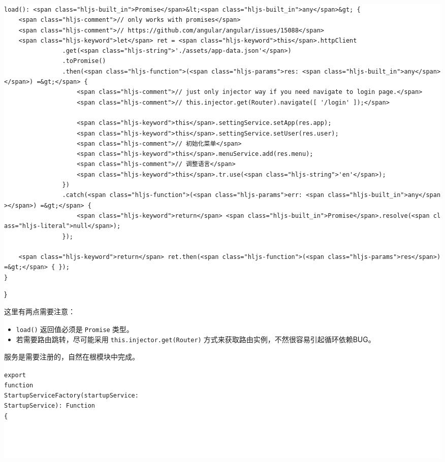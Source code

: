    load(): <span class="hljs-built_in">Promise</span>&lt;<span class="hljs-built_in">any</span>&gt; {
        <span class="hljs-comment">// only works with promises</span>
        <span class="hljs-comment">// https://github.com/angular/angular/issues/15088</span>
        <span class="hljs-keyword">let</span> ret = <span class="hljs-keyword">this</span>.httpClient
                    .get(<span class="hljs-string">'./assets/app-data.json'</span>)
                    .toPromise()
                    .then(<span class="hljs-function">(<span class="hljs-params">res: <span class="hljs-built_in">any</span></span>) =&gt;</span> {
                        <span class="hljs-comment">// just only injector way if you need navigate to login page.</span>
                        <span class="hljs-comment">// this.injector.get(Router).navigate([ '/login' ]);</span>

                        <span class="hljs-keyword">this</span>.settingService.setApp(res.app);
                        <span class="hljs-keyword">this</span>.settingService.setUser(res.user);
                        <span class="hljs-comment">// 初始化菜单</span>
                        <span class="hljs-keyword">this</span>.menuService.add(res.menu);
                        <span class="hljs-comment">// 调整语言</span>
                        <span class="hljs-keyword">this</span>.tr.use(<span class="hljs-string">'en'</span>);
                    })
                    .catch(<span class="hljs-function">(<span class="hljs-params">err: <span class="hljs-built_in">any</span></span>) =&gt;</span> {
                        <span class="hljs-keyword">return</span> <span class="hljs-built_in">Promise</span>.resolve(<span class="hljs-literal">null</span>);
                    });

        <span class="hljs-keyword">return</span> ret.then(<span class="hljs-function">(<span class="hljs-params">res</span>) =&gt;</span> { });
    }
}</code></pre>
<p>这里有两点需要注意：</p>
<ul>
<li>
<code>load()</code> 返回值必须是 <code>Promise</code> 类型。</li>
<li>若需要路由跳转，尽可能采用 <code>this.injector.get(Router)</code> 方式来获取路由实例，不然很容易引起循环依赖BUG。</li>
</ul>
<p>服务是需要注册的，自然在根模块中完成。</p>
<div class="widget-codetool" style="display:none;">
      <div class="widget-codetool--inner">
      <span class="selectCode code-tool" data-toggle="tooltip" data-placement="top" title="" data-original-title="全选"></span>
      <span type="button" class="copyCode code-tool" data-toggle="tooltip" data-placement="top" data-clipboard-text="export function StartupServiceFactory(startupService: StartupService): Function {
    return () => { return startupService.load() };
}

@NgModule({
    providers: [
        StartupService,,
        {
            provide: APP_INITIALIZER,
            useFactory: StartupServiceFactory,
            deps: [StartupService],
            multi: true
        }
    ],
    bootstrap: [ AppComponent ]
})
export class AppModule { }" title="" data-original-title="复制"></span>
      <span type="button" class="saveToNote code-tool" data-toggle="tooltip" data-placement="top" title="" data-original-title="放进笔记"></span>
      </div>
      </div><pre class="typescript hljs"><code class="typescript"><span class="hljs-keyword">export</span> <span class="hljs-function"><span class="hljs-keyword">function</span> <span class="hljs-title">StartupServiceFactory</span>(<span class="hljs-params">startupService: StartupService</span>): <span class="hljs-title">Function</span> </span>{